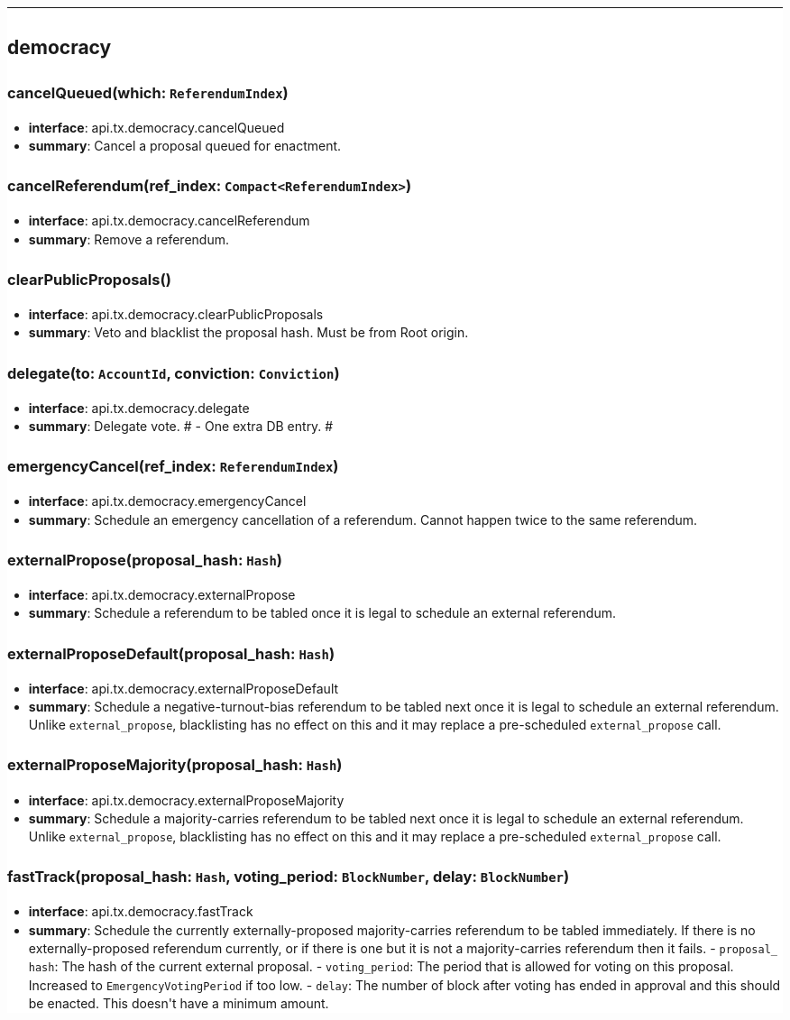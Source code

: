 ___


## democracy

### cancelQueued(which: `ReferendumIndex`)
- **interface**: api.tx.democracy.cancelQueued
- **summary**: Cancel a proposal queued for enactment.

### cancelReferendum(ref_index: `Compact<ReferendumIndex>`)
- **interface**: api.tx.democracy.cancelReferendum
- **summary**: Remove a referendum.

### clearPublicProposals()
- **interface**: api.tx.democracy.clearPublicProposals
- **summary**: Veto and blacklist the proposal hash. Must be from Root origin.

### delegate(to: `AccountId`, conviction: `Conviction`)
- **interface**: api.tx.democracy.delegate
- **summary**: Delegate vote.  # <weight> - One extra DB entry. # </weight>

### emergencyCancel(ref_index: `ReferendumIndex`)
- **interface**: api.tx.democracy.emergencyCancel
- **summary**: Schedule an emergency cancellation of a referendum. Cannot happen twice to the same referendum.

### externalPropose(proposal_hash: `Hash`)
- **interface**: api.tx.democracy.externalPropose
- **summary**: Schedule a referendum to be tabled once it is legal to schedule an external referendum.

### externalProposeDefault(proposal_hash: `Hash`)
- **interface**: api.tx.democracy.externalProposeDefault
- **summary**: Schedule a negative-turnout-bias referendum to be tabled next once it is legal to schedule an external referendum.  Unlike `external_propose`, blacklisting has no effect on this and it may replace a pre-scheduled `external_propose` call.

### externalProposeMajority(proposal_hash: `Hash`)
- **interface**: api.tx.democracy.externalProposeMajority
- **summary**: Schedule a majority-carries referendum to be tabled next once it is legal to schedule an external referendum.  Unlike `external_propose`, blacklisting has no effect on this and it may replace a pre-scheduled `external_propose` call.

### fastTrack(proposal_hash: `Hash`, voting_period: `BlockNumber`, delay: `BlockNumber`)
- **interface**: api.tx.democracy.fastTrack
- **summary**: Schedule the currently externally-proposed majority-carries referendum to be tabled immediately. If there is no externally-proposed referendum currently, or if there is one but it is not a majority-carries referendum then it fails.  - `proposal_hash`: The hash of the current external proposal. - `voting_period`: The period that is allowed for voting on this proposal. Increased to `EmergencyVotingPeriod` if too low. - `delay`: The number of block after voting has ended in approval and this should be enacted. This doesn't have a minimum amount.
